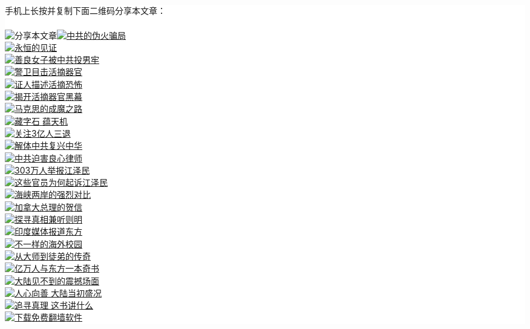 ####
手机上长按并复制下面二维码分享本文章：<br><br><img src="http://www.hehaibao.com/qr/index.php?m=1&e=L&p=10&t=&d=https://github.com/asdfghy6/djy/blob/master/gb/17/3/2/n8866965.md%231" title="分享本文章"></td><td VALIGN=TOP><a href="https://github.com/asdfghy6/djy/blob/master/gb/16/1/21/n4622075.md?dfh#1" target="_blank"><img src="https://raw.githubusercontent.com/asdfghy6/djy/master/gb/300/wei-f1.jpg" title="中共的伪火骗局"  alt="中共的伪火骗局"></a><br><a href="https://github.com/asdfghy6/yh/blob/master/README.md?dfh#1" target="_blank"><img src="https://raw.githubusercontent.com/asdfghy6/djy/master/gb/300/yong-h.jpg" title="永恒的见证"  alt="永恒的见证"></a><br><a href="https://github.com/asdfghy6/djy/blob/master/gb/13/9/29/n3974789.md?dfh#1" target="_blank"><img src="https://raw.githubusercontent.com/asdfghy6/djy/master/gb/300/shang-lnz.jpg" title="善良女子被中共投男牢"  alt="善良女子被中共投男牢"></a><br><a href="https://github.com/asdfghy6/djy/blob/master/gb/16/3/16/n4663449.md?dfh#1" target="_blank"><img src="https://raw.githubusercontent.com/asdfghy6/djy/master/gb/300/huo-z3.jpg" title="警卫目击活摘器官"  alt="警卫目击活摘器官"></a><br><a href="https://github.com/asdfghy6/djy/blob/master/gb/16/8/7/n8177641.md?dfh#1" target="_blank"><img src="https://raw.githubusercontent.com/asdfghy6/djy/master/gb/300/huo-z4.jpg" title="证人描述活摘恐怖"  alt="证人描述活摘恐怖"></a><br><a href="https://github.com/asdfghy6/djy/blob/master/gb/10/4/19/n2881569.md?dfh#1" target="_blank"><img src="https://raw.githubusercontent.com/asdfghy6/djy/master/gb/300/huo-z1.jpg" title="揭开活摘器官黑幕"  alt="揭开活摘器官黑幕"></a><br><a href="https://github.com/asdfghy6/djy/blob/master/gb/10/11/7/n3077476.md?dfh#1" target="_blank"><img src="https://raw.githubusercontent.com/asdfghy6/djy/master/gb/300/ma-ks.jpg" title="马克思的成魔之路"  alt="马克思的成魔之路"></a><br><a href="https://github.com/asdfghy6/djy/blob/master/gb/14/6/9/n4173977.md?dfh#1" target="_blank"><img src="https://raw.githubusercontent.com/asdfghy6/djy/master/gb/300/chang-zs.jpg" title="藏字石 蕴天机"  alt="藏字石 蕴天机"></a><br><a href="https://github.com/asdfghy6/djy/blob/master/gb/18/5/10/n10381511.md?dfh#1" target="_blank"><img src="https://raw.githubusercontent.com/asdfghy6/djy/master/gb/300/st1.jpg" title="关注3亿人三退"  alt="关注3亿人三退"></a><br><a href="https://github.com/asdfghy6/djy/blob/master/gb/18/3/21/n10237682.md?dfh#1" target="_blank"><img src="https://raw.githubusercontent.com/asdfghy6/djy/master/gb/300/jie-t.jpg" title="解体中共复兴中华"  alt="解体中共复兴中华"></a><br><a href="https://github.com/asdfghy6/djy/blob/master/gb/9/2/9/n2422991.md?dfh#1" target="_blank"><img src="https://raw.githubusercontent.com/asdfghy6/djy/master/gb/300/gao-zs.jpg" title="中共迫害良心律师"  alt="中共迫害良心律师"></a><br><a href="https://github.com/asdfghy6/djy/blob/master/gb/18/12/9/n10900044.md?dfh#1" target="_blank"><img src="https://raw.githubusercontent.com/asdfghy6/djy/master/gb/300/sj1.jpg" title="303万人举报江泽民"  alt="303万人举报江泽民"></a><br><a href="https://github.com/asdfghy6/djy/blob/master/gb/18/8/28/n10672014.md?dfh#1" target="_blank"><img src="https://raw.githubusercontent.com/asdfghy6/djy/master/gb/300/sj2.jpg" title="这些官员为何起诉江泽民"  alt="这些官员为何起诉江泽民"></a><br><a href="https://github.com/asdfghy6/djy/blob/master/gb/8/12/18/n2367165.md?dfh#1" target="_blank"><img src="https://raw.githubusercontent.com/asdfghy6/djy/master/gb/300/liangan.jpg" title="海峡两岸的强烈对比"  alt="海峡两岸的强烈对比"></a><br><a href="https://github.com/asdfghy6/djy/blob/master/gb/15/5/5/n4427238.md?dfh#1" target="_blank"><img src="https://raw.githubusercontent.com/asdfghy6/djy/master/gb/300/jia-ndzl.jpg" title="加拿大总理的贺信"  alt="加拿大总理的贺信"></a><br><a href="https://github.com/asdfghy6/djy/blob/master/gb/11/6/17/n3289382.md?dfh#1" target="_blank">
<img src="https://raw.githubusercontent.com/asdfghy6/djy/master/gb/300/xiao-wd.jpg" title="探寻真相兼听则明"  alt="探寻真相兼听则明"></a><br><a href="https://github.com/asdfghy6/djy/blob/master/gb/18/10/27/n10812623.md?dfh#1" target="_blank"><img src="https://raw.githubusercontent.com/asdfghy6/djy/master/gb/300/yindu.jpg" title="印度媒体报道东方"  alt="印度媒体报道东方"></a><br><a href="https://github.com/asdfghy6/djy/blob/master/gb/18/6/9/n10469652.md?dfh#1" target="_blank"><img src="https://raw.githubusercontent.com/asdfghy6/djy/master/gb/300/xie-j.jpg" title="不一样的海外校园"  alt="不一样的海外校园"></a><br><a href="https://github.com/asdfghy6/djy/blob/master/gb/7/4/5/n1669415.md?dfh#1" target="_blank"><img src="https://raw.githubusercontent.com/asdfghy6/djy/master/gb/300/li-up.jpg" title="从大师到徒弟的传奇"  alt="从大师到徒弟的传奇"></a><br><a href="https://github.com/asdfghy6/djy/blob/master/gb/17/5/26/n9191512.md?dfh#1" target="_blank"><img src="https://raw.githubusercontent.com/asdfghy6/djy/master/gb/300/zfl2.jpg" title="亿万人与东方一本奇书"  alt="亿万人与东方一本奇书"></a><br><a href="https://github.com/asdfghy6/djy/blob/master/gb/13/11/27/n4020290.md?dfh#1" target="_blank"><img src="https://raw.githubusercontent.com/asdfghy6/djy/master/gb/300/zhen-h.jpg" title="大陆见不到的震撼场面"  alt="大陆见不到的震撼场面"></a><br><a href="https://github.com/asdfghy6/djy/blob/master/gb/15/7/17/n4482910.md?dfh#1" target="_blank"><img src="https://raw.githubusercontent.com/asdfghy6/djy/master/gb/300/dalu-sk.jpg" title="人心向善 大陆当初盛况"  alt="人心向善 大陆当初盛况"></a><br><a href="https://github.com/asdfghy6/djy/blob/master/gb/9/10/15/n2689419.md?dfh#1" target="_blank"><img src="https://raw.githubusercontent.com/asdfghy6/djy/master/gb/300/zfl1.jpg" title="追寻真理 这书讲什么"  alt="追寻真理 这书讲什么"></a><br><a href="https://github.com/asdfghy6/fq/blob/master/README.md?dfh#1" target="_blank"><img src="https://raw.githubusercontent.com/asdfghy6/djy/master/gb/300/fq1.jpg" title="下载免费翻墙软件"  alt="下载免费翻墙软件"></a><br></td></tr></table>
